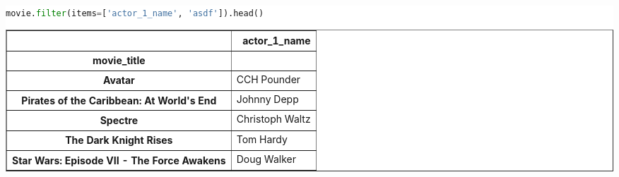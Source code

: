 


```python
movie.filter(items=['actor_1_name', 'asdf']).head()
```




<div>
<style>
    .dataframe thead tr:only-child th {
        text-align: right;
    }

    .dataframe thead th {
        text-align: left;
    }

    .dataframe tbody tr th {
        vertical-align: top;
    }
</style>
<table border="1" class="dataframe">
  <thead>
    <tr style="text-align: right;">
      <th></th>
      <th>actor_1_name</th>
    </tr>
    <tr>
      <th>movie_title</th>
      <th></th>
    </tr>
  </thead>
  <tbody>
    <tr>
      <th>Avatar</th>
      <td>CCH Pounder</td>
    </tr>
    <tr>
      <th>Pirates of the Caribbean: At World's End</th>
      <td>Johnny Depp</td>
    </tr>
    <tr>
      <th>Spectre</th>
      <td>Christoph Waltz</td>
    </tr>
    <tr>
      <th>The Dark Knight Rises</th>
      <td>Tom Hardy</td>
    </tr>
    <tr>
      <th>Star Wars: Episode VII - The Force Awakens</th>
      <td>Doug Walker</td>
    </tr>
  </tbody>
</table>
</div>
